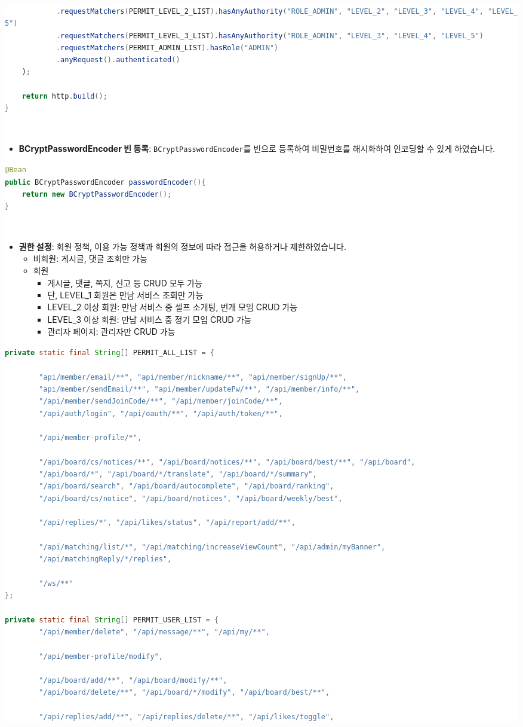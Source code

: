```java
            .requestMatchers(PERMIT_LEVEL_2_LIST).hasAnyAuthority("ROLE_ADMIN", "LEVEL_2", "LEVEL_3", "LEVEL_4", "LEVEL_5")
            .requestMatchers(PERMIT_LEVEL_3_LIST).hasAnyAuthority("ROLE_ADMIN", "LEVEL_3", "LEVEL_4", "LEVEL_5")
            .requestMatchers(PERMIT_ADMIN_LIST).hasRole("ADMIN")
            .anyRequest().authenticated()
    );

    return http.build();
}
```
<br>

- **BCryptPasswordEncoder 빈 등록**: ```BCryptPasswordEncoder```를 빈으로 등록하여 비밀번호를 해시화하여 인코딩할 수 있게 하였습니다.

```java
@Bean
public BCryptPasswordEncoder passwordEncoder(){
    return new BCryptPasswordEncoder();
}
```
<br>

- **권한 설정**: 회원 정책, 이용 가능 정책과 회원의 정보에 따라 접근을 허용하거나 제한하였습니다.
  - 비회원: 게시글, 댓글 조회만 가능
  - 회원
    - 게시글, 댓글, 쪽지, 신고 등 CRUD 모두 가능
    - 단, LEVEL_1 회원은 만남 서비스 조회만 가능
    - LEVEL_2 이상 회원: 만남 서비스 중 셀프 소개팅, 번개 모임 CRUD 가능
    - LEVEL_3 이상 회원: 만남 서비스 중 정기 모임 CRUD 가능
    - 관리자 페이지: 관리자만 CRUD 가능

```java
private static final String[] PERMIT_ALL_LIST = {

        "api/member/email/**", "api/member/nickname/**", "api/member/signUp/**",
        "api/member/sendEmail/**", "api/member/updatePw/**", "/api/member/info/**",
        "/api/member/sendJoinCode/**", "/api/member/joinCode/**",
        "/api/auth/login", "/api/oauth/**", "/api/auth/token/**",

        "/api/member-profile/*",

        "/api/board/cs/notices/**", "/api/board/notices/**", "/api/board/best/**", "/api/board",
        "/api/board/*", "/api/board/*/translate", "/api/board/*/summary",
        "/api/board/search", "/api/board/autocomplete", "/api/board/ranking",
        "/api/board/cs/notice", "/api/board/notices", "/api/board/weekly/best",

        "/api/replies/*", "/api/likes/status", "/api/report/add/**",

        "/api/matching/list/*", "/api/matching/increaseViewCount", "/api/admin/myBanner",
        "/api/matchingReply/*/replies",

        "/ws/**"
};

private static final String[] PERMIT_USER_LIST = {
        "/api/member/delete", "/api/message/**", "/api/my/**",

        "/api/member-profile/modify",

        "/api/board/add/**", "/api/board/modify/**",
        "/api/board/delete/**", "/api/board/*/modify", "/api/board/best/**",

        "/api/replies/add/**", "/api/replies/delete/**", "/api/likes/toggle",
```
